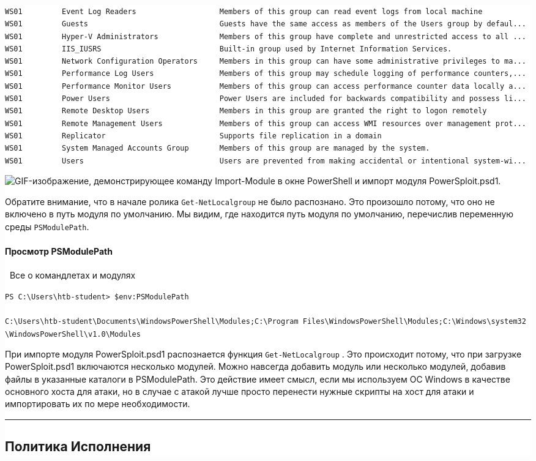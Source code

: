 ```powershell-session
WS01         Event Log Readers                   Members of this group can read event logs from local machine
WS01         Guests                              Guests have the same access as members of the Users group by defaul...
WS01         Hyper-V Administrators              Members of this group have complete and unrestricted access to all ...
WS01         IIS_IUSRS                           Built-in group used by Internet Information Services.
WS01         Network Configuration Operators     Members in this group can have some administrative privileges to ma...
WS01         Performance Log Users               Members of this group may schedule logging of performance counters,...
WS01         Performance Monitor Users           Members of this group can access performance counter data locally a...
WS01         Power Users                         Power Users are included for backwards compatibility and possess li...
WS01         Remote Desktop Users                Members in this group are granted the right to logon remotely
WS01         Remote Management Users             Members of this group can access WMI resources over management prot...
WS01         Replicator                          Supports file replication in a domain
WS01         System Managed Accounts Group       Members of this group are managed by the system.
WS01         Users                               Users are prevented from making accidental or intentional system-wi...
```

![GIF-изображение, демонстрирующее команду Import-Module в окне PowerShell и импорт модуля PowerSploit.psd1.](https://academy.hackthebox.com/storage/modules/167/Import-Module.gif)

Обратите внимание, что в начале ролика `Get-NetLocalgroup` не было распознано. Это произошло потому, что оно не включено в путь модуля по умолчанию. Мы видим, где находится путь модуля по умолчанию, перечислив переменную среды `PSModulePath`.

#### Просмотр PSModulePath

  Все о командлетах и модулях

```powershell-session
PS C:\Users\htb-student> $env:PSModulePath

C:\Users\htb-student\Documents\WindowsPowerShell\Modules;C:\Program Files\WindowsPowerShell\Modules;C:\Windows\system32\WindowsPowerShell\v1.0\Modules
```

При импорте модуля PowerSploit.psd1 распознается функция `Get-NetLocalgroup` . Это происходит потому, что при загрузке PowerSploit.psd1 включаются несколько модулей. Можно навсегда добавить модуль или несколько модулей, добавив файлы в указанные каталоги в PSModulePath. Это действие имеет смысл, если мы используем ОС Windows в качестве основного хоста для атаки, но в случае с атакой лучше просто перенести нужные скрипты на хост для атаки и импортировать их по мере необходимости.

---

## Политика Исполнения
